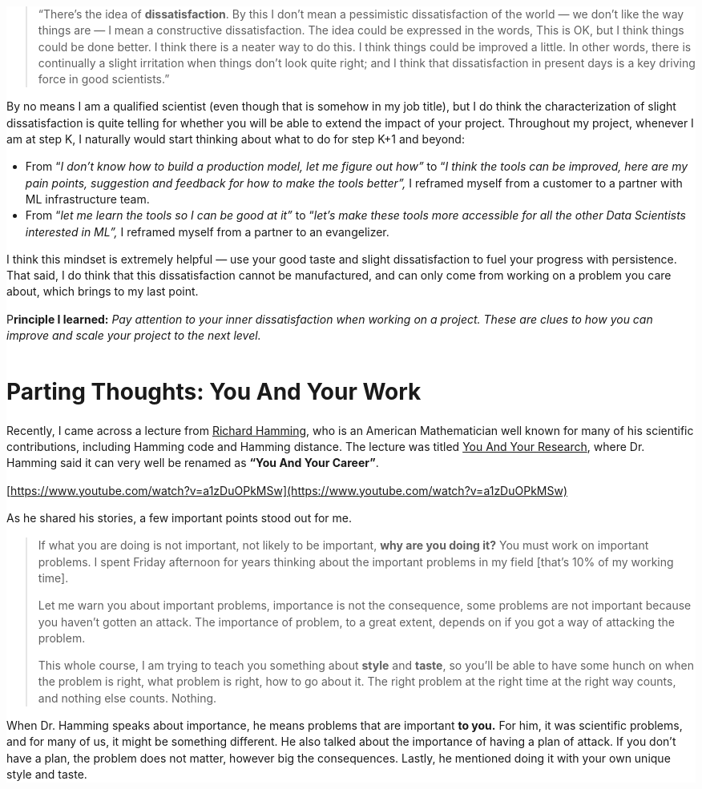 > “There’s the idea of **dissatisfaction**. By this I don’t mean a pessimistic dissatisfaction of the world — we don’t like the way things are — I mean a constructive dissatisfaction. The idea could be expressed in the words, This is OK, but I think things could be done better. I think there is a neater way to do this. I think things could be improved a little. In other words, there is continually a slight irritation when things don’t look quite right; and I think that dissatisfaction in present days is a key driving force in good scientists.”

By no means I am a qualified scientist (even though that is somehow in my job title), but I do think the characterization of slight dissatisfaction is quite telling for whether you will be able to extend the impact of your project. Throughout my project, whenever I am at step K, I naturally would start thinking about what to do for step K+1 and beyond:

- From “_I don’t know how to build a production model, let me figure out how”_ to “_I think the tools can be improved, here are my pain points, suggestion and feedback for how to make the tools better”,_ I reframed myself from a customer to a partner with ML infrastructure team.
- From “_let me learn the tools so I can be good at it”_ to “_let’s make these tools more accessible for all the other Data Scientists interested in ML”,_ I reframed myself from a partner to an evangelizer.

I think this mindset is extremely helpful — use your good taste and slight dissatisfaction to fuel your progress with persistence. That said, I do think that this dissatisfaction cannot be manufactured, and can only come from working on a problem you care about, which brings to my last point.

P**rinciple I learned:** _Pay attention to your inner dissatisfaction when working on a project. These are clues to how you can improve and scale your project to the next level._

# Parting Thoughts: You And Your Work

Recently, I came across a lecture from [Richard Hamming](https://en.wikipedia.org/wiki/Richard_Hamming), who is an American Mathematician well known for many of his scientific contributions, including Hamming code and Hamming distance. The lecture was titled [You And Your Research](https://www.youtube.com/watch?v=a1zDuOPkMSw), where Dr. Hamming said it can very well be renamed as **“You And Your Career”**.

[https://www.youtube.com/watch?v=a1zDuOPkMSw](https://www.youtube.com/watch?v=a1zDuOPkMSw)

As he shared his stories, a few important points stood out for me.

> If what you are doing is not important, not likely to be important, **why are you doing it?** You must work on important problems. I spent Friday afternoon for years thinking about the important problems in my field [that’s 10% of my working time].
> 
> Let me warn you about important problems, importance is not the consequence, some problems are not important because you haven’t gotten an attack. The importance of problem, to a great extent, depends on if you got a way of attacking the problem.
> 
> This whole course, I am trying to teach you something about **style** and **taste**, so you’ll be able to have some hunch on when the problem is right, what problem is right, how to go about it. The right problem at the right time at the right way counts, and nothing else counts. Nothing.

When Dr. Hamming speaks about importance, he means problems that are important **to you.** For him, it was scientific problems, and for many of us, it might be something different. He also talked about the importance of having a plan of attack. If you don’t have a plan, the problem does not matter, however big the consequences. Lastly, he mentioned doing it with your own unique style and taste.
